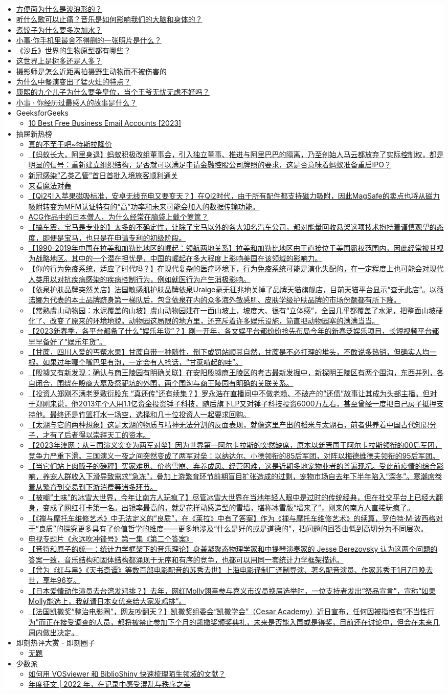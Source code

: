   - [方便面为什么是波浪形的？](https://daily.zhihu.com/story/9756958)
  - [听什么歌可以止痛？音乐是如何影响我们的大脑和身体的？](https://daily.zhihu.com/story/9756960)
  - [煮饺子为什么要多次加水？](https://daily.zhihu.com/story/9756962)
  - [小事·你手机里最舍不得删的一张照片是什么？](https://daily.zhihu.com/story/9756972)
  - [《沙丘》世界的生物原型都有哪些？](https://daily.zhihu.com/story/9756903)
  - [这世界上是树多还是人多？](https://daily.zhihu.com/story/9756905)
  - [摄影师是怎么近距离拍摄野生动物而不被伤害的](https://daily.zhihu.com/story/9756914)
  - [为什么中餐演变出了猛火灶的特点？](https://daily.zhihu.com/story/9756922)
  - [康熙的九个儿子为什么要争皇位，当个王爷无忧无虑不好吗？](https://daily.zhihu.com/story/9756931)
  - [小事 · 你经历过最感人的故事是什么？](https://daily.zhihu.com/story/9756939)
- GeeksforGeeks
  - [10 Best Free Business Email Accounts [2023]](https://www.geeksforgeeks.org/free-business-email-accounts/)
- 抽屉新热榜
  - [真的不至于吧~特斯拉降价](https://dig.chouti.com/link/37437379)
  - [【蚂蚁长大，阿里身退】蚂蚁积极改组董事会，引入独立董事、推进与阿里巴巴的隔离，乃至创始人马云都放弃了实际控制权，都是明显的信号：重新建立组织结构，是否就可以满足申请金融控股公司牌照的要求，这是否意味着蚂蚁准备重启IPO？](https://dig.chouti.com/link/37436751)
  - [新冠感染“乙类乙管”首日首批入境旅客顺利通关](https://dig.chouti.com/link/37437098)
  - [来看魔法对轰](https://dig.chouti.com/link/37437110)
  - [【Qi2引入苹果磁吸标准，安卓无线充电又要变天？】在Qi2时代，由于所有配件都支持磁力吸附，因此MagSafe的卖点也将从磁力吸附转变为MFM认证特有的“高”功率和未来可能会加入的数据传输功能。](https://dig.chouti.com/link/37436845)
  - [ACG作品中的日本僧人，为什么经常在脑袋上戴个箩筐？](https://dig.chouti.com/link/37435507)
  - [【搞车震，宝马是专业的】太多的不确定性，让除了宝马以外的各大知名汽车公司，都对能量回收悬架这项技术抱持着谨慎观望的态度，即便是宝马，也只是在申请专利的初级阶段。](https://dig.chouti.com/link/37434767)
  - [【1990-2019年中国在拉美和加勒比地区的崛起：领航两地关系】拉美和加勒比地区由于直接位于美国霸权范围内，因此经常被其视为战略地区。其中的一个潜在担忧是，中国的崛起在多大程度上影响美国在该领域的影响力。](https://dig.chouti.com/link/37432727)
  - [【你的行为免疫系统，适应了时代吗？】在现代复杂的医疗环境下，行为免疫系统可能是演化失配的，在一定程度上也可能会对现代人类用以对抗疾病感染的疾病控制行为，例如就医行为产生消极影响。](https://dig.chouti.com/link/37434739)
  - [【依泉护肤品牌突然关店】法国敏感肌护肤品牌依泉Uraige毫无征兆地关掉了品牌天猫旗舰店，目前天猫平台显示“查无此店”。以薇诺娜为代表的本土品牌跻身第一梯队后，包含依泉在内的众多海外敏感肌、皮肤学级护肤品牌的市场份额都有所下降。](https://dig.chouti.com/link/37434773)
  - [【常熟虞山动物园：水泥覆盖的山坡】虞山动物园建在一面山坡上，坡度大、很有“立体感”，全园几乎都覆盖了水泥，把整面山坡硬化了、改变了原来的环境地貌。动物园这局限的地方里，还充斥着许多娱乐设施，简直把动物园塞的满满当当。](https://dig.chouti.com/link/37434845)
  - [【2023新春季，各平台都备了什么“娱乐年货”？】刚一开年，各文娱平台都纷纷抢先布局今年的新春泛娱乐项目，长短视频平台都早早备好了“娱乐年货”。](https://dig.chouti.com/link/37434854)
  - [【甘蔗，四川人爱的丐帮水果】甘蔗自带一种随性，倒下或罚站顺其自然，甘蔗是不必打理的堆头，不敢说多热销，但确实人均一根。如果过年哪个嘴巴里有泡，一定会有人抢话，“甘蔗啃起的哇”。](https://dig.chouti.com/link/37435023)
  - [【殷墟又有新发现：确认与商王陵园有明确关联】在安阳殷墟商王陵区的考古最新发掘中，新探明王陵区有两个围沟，东西并列，各自闭合，围绕在殷商大墓及祭祀坑的外围，两个围沟与商王陵园有明确的关联关系。](https://dig.chouti.com/link/37435101)
  - [【投资人郑刚不满老罗敷衍股东 “真还传”还有续集？】罗永浩在直播间中不做老赖、不破产的“还债”故事让其成为头部主播。但对于郑刚来说，他2013年个人用1.1亿资金投资锤子科技，随后旗下LP又对锤子科技投资6000万左右，甚至曾经一度把自己房子抵押支持他。最终还是竹篮打水一场空，选择和几十位投资人一起要求回购。](https://dig.chouti.com/link/37435316)
  - [【太湖与它的两种想象】这是太湖的物质与精神无法分割的反面表现，就像这里产出的稻米与太湖石，前者供养着中国古代知识分子，才有了后者得以崇拜天工的资本。](https://dig.chouti.com/link/37435534)
  - [【2023年澳网：从三国演义突变为两军对垒】因为世界第一阿尔卡拉斯的突然缺席，原本以新晋国王阿尔卡拉斯领衔的00后军团，竞争力严重下滑。三国演义一夜之间突然变成了两军对垒：以纳达尔、小德领衔的85后军团，对阵以梅德维德夫领衔的95后军团。](https://dig.chouti.com/link/37435319)
  - [【当它们站上肉贩子的磅秤】买家难觅、价格雪崩、弃养成风、经营困难，这是近期多地宠物业者的普遍现况。受此前疫情的综合影响，养宠人群收入下滑导致需求“急冻”，叠加上游繁育环节前期盲目扩张造成的过剩，宠物市场自去年下半年陷入“深冬”。寒潮席卷着从繁育到交易到下游消费等诸多环节。](https://dig.chouti.com/link/37435354)
  - [【被嘲“土味”的冰雪大世界，今年让南方人玩疯了】尽管冰雪大世界在当地年轻人眼中是过时的传统经典，但在社交平台上已经大翻身，变成了网红打卡第一名。出镜率最高的，就是花样动感造型的雪墙，堪称冰雪版“墙来了”，刚来的南方人直接玩疯了。](https://dig.chouti.com/link/37435106)
  - [【《禅与摩托车维修艺术》中无法定义的“良质”，在《莱拉》中有了答案】作为《禅与摩托车维修艺术》的续篇，罗伯特·M·波西格对于“良质”的探究更多具有了价值哲学的维度——更多地涉及“什么是好的或是道德的”，把问题的回答由低到高切分为不同层次。](https://dig.chouti.com/link/37434371)
  - [电视专题片《永远吹冲锋号》第一集《第二个答案》](https://dig.chouti.com/link/37434772)
  - [【音符和原子的统一：统计力学框架下的音乐理论】身兼凝聚态物理学家和中提琴演奏家的 Jesse Berezovsky 认为这两个问题的答案一致，音乐结构和固体结构都涌现于无序和有序的竞争，也都可以用同一套统计力学框架描述。](https://dig.chouti.com/link/37432728)
  - [【曾为《红与黑》《天书奇谭》等数百部电影配音的苏秀去世】上海电影译制厂译制导演、著名配音演员、作家苏秀于1月7日晚去世，享年96岁。](https://dig.chouti.com/link/37434647)
  - [【日本爱情动作演员去台湾发鸡排？】去年，网红Molly翎熹参与嘉义市议员换届选举时，一位支持者发出“祭品宣言”，宣称“如果Molly能选上，我就请日本女优来给大家发鸡排”。](https://dig.chouti.com/link/37432745)
  - [【法国凯撒奖“整治电影圈”，网友吵翻天？】凯撒奖组委会“凯撒学会”（Cesar Academy）近日宣布，任何因被指控有“不当性行为”而正在接受调查的人员，都将被禁止参加下个月的凯撒奖颁奖典礼，未来是否能入围或是得奖，目前还在讨论中，但会在未来几周内做出决定。](https://dig.chouti.com/link/37434032)
- 即刻热评大赏 - 即刻圈子
  - [无题](https://m.okjike.com/originalPosts/63ba1495e5a627572eda5941)
- 少数派
  - [如何用 VOSviewer 和 BiblioShiny 快速梳理陌生领域的文献？](https://sspai.com/post/75738)
  - [年度征文 | 2022 年，在记录中感受混乱与秩序之美](https://sspai.com/post/77642)